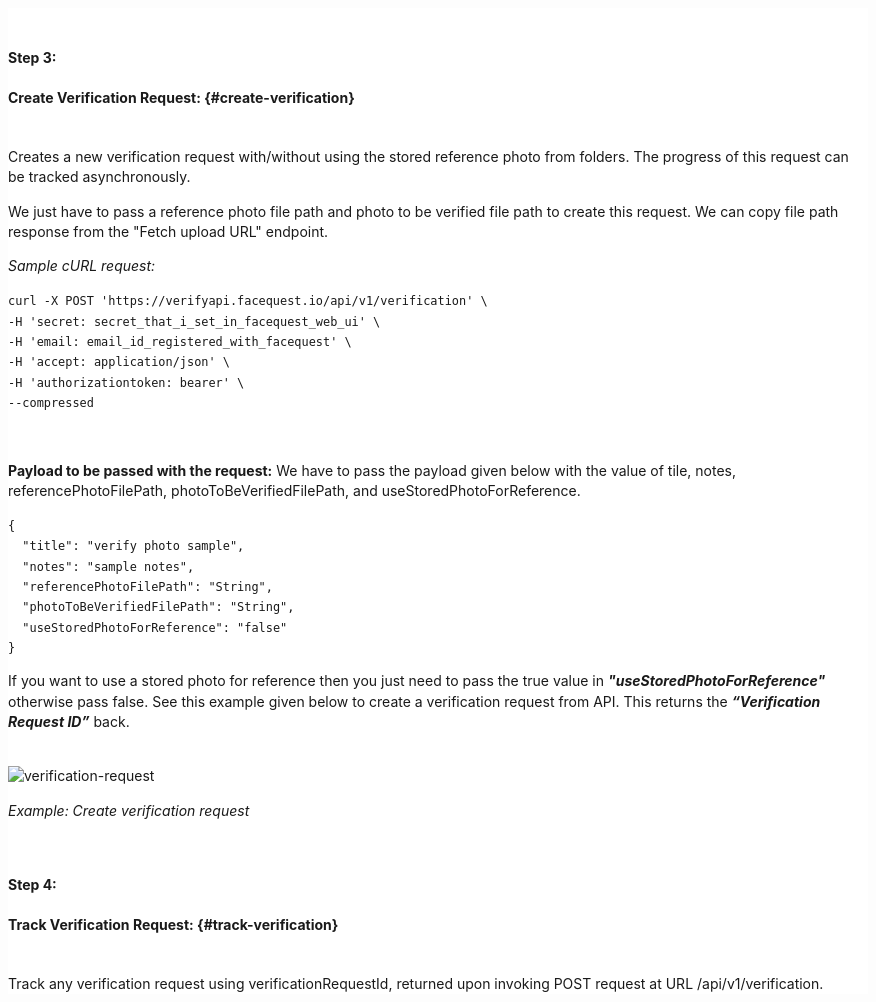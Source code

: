 
<br/>

#### Step 3:
#### Create Verification Request: {#create-verification}

<br/>
Creates a new verification request with/without using the stored reference photo from folders. The progress of this request can be tracked asynchronously.

We just have to pass a reference photo file path and photo to be verified file path to create this request. We can copy file path response from the "Fetch upload URL" endpoint.

*Sample cURL request:*

```
curl -X POST 'https://verifyapi.facequest.io/api/v1/verification' \
-H 'secret: secret_that_i_set_in_facequest_web_ui' \
-H 'email: email_id_registered_with_facequest' \
-H 'accept: application/json' \
-H 'authorizationtoken: bearer' \
--compressed
```

<br/>

<b>Payload to be passed with the request:</b> We have to pass the payload given below with the value of tile, notes, referencePhotoFilePath, photoToBeVerifiedFilePath, and useStoredPhotoForReference. 

```
{
  "title": "verify photo sample",
  "notes": "sample notes",
  "referencePhotoFilePath": "String",
  "photoToBeVerifiedFilePath": "String",
  "useStoredPhotoForReference": "false"
}
```

If you want to use a stored photo for reference then you just need to pass the true value in <b>*"useStoredPhotoForReference"*</b> otherwise pass false.
See this example given below to create a verification request from API. This returns the <b>*“Verification Request ID”*</b> back.


<br/>
<img class="img-fluid" src="./img/tutorial/verification-request.gif" alt="verification-request">

*Example: Create verification request*

<br/>

#### Step 4:
#### Track Verification Request: {#track-verification}

<br/>
Track any verification request using verificationRequestId, returned upon invoking POST request at URL /api/v1/verification.
